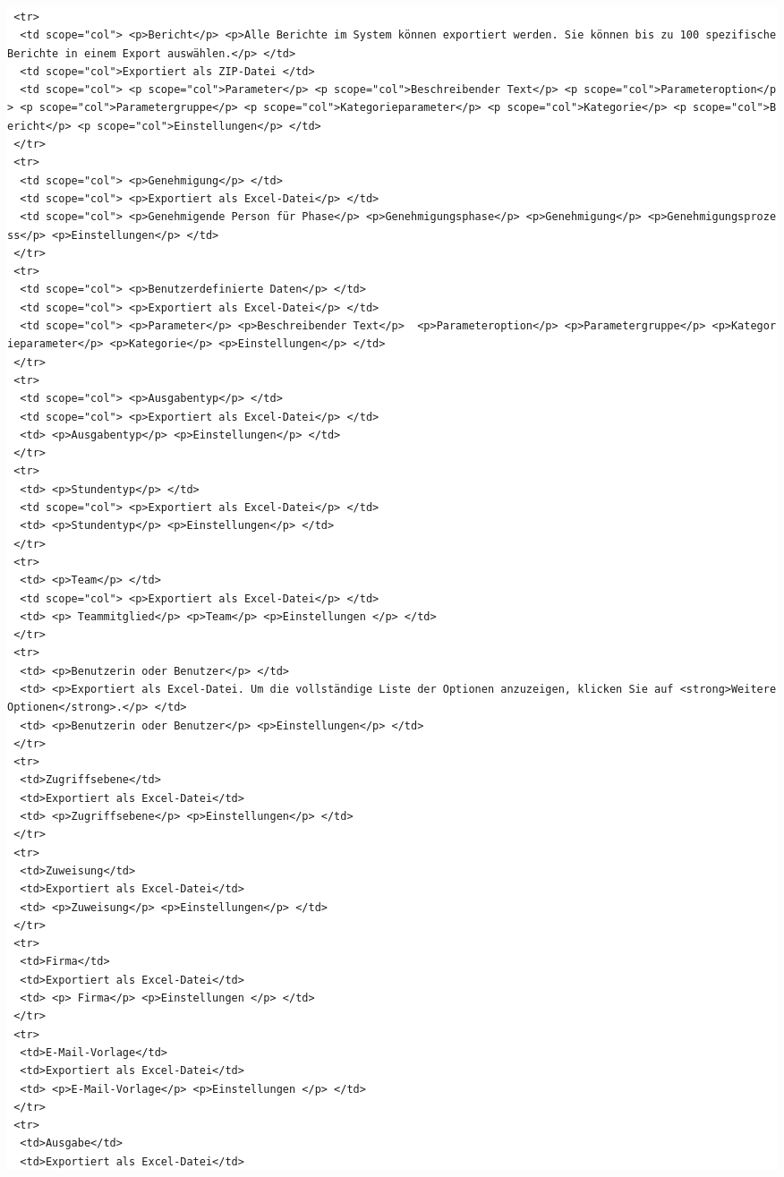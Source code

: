      <tr> 
      <td scope="col"> <p>Bericht</p> <p>Alle Berichte im System können exportiert werden. Sie können bis zu 100 spezifische Berichte in einem Export auswählen.</p> </td> 
      <td scope="col">Exportiert als ZIP-Datei </td> 
      <td scope="col"> <p scope="col">Parameter</p> <p scope="col">Beschreibender Text</p> <p scope="col">Parameteroption</p> <p scope="col">Parametergruppe</p> <p scope="col">Kategorieparameter</p> <p scope="col">Kategorie</p> <p scope="col">Bericht</p> <p scope="col">Einstellungen</p> </td> 
     </tr> 
     <tr> 
      <td scope="col"> <p>Genehmigung</p> </td> 
      <td scope="col"> <p>Exportiert als Excel-Datei</p> </td> 
      <td scope="col"> <p>Genehmigende Person für Phase</p> <p>Genehmigungsphase</p> <p>Genehmigung</p> <p>Genehmigungsprozess</p> <p>Einstellungen</p> </td> 
     </tr> 
     <tr> 
      <td scope="col"> <p>Benutzerdefinierte Daten</p> </td> 
      <td scope="col"> <p>Exportiert als Excel-Datei</p> </td> 
      <td scope="col"> <p>Parameter</p> <p>Beschreibender Text</p>  <p>Parameteroption</p> <p>Parametergruppe</p> <p>Kategorieparameter</p> <p>Kategorie</p> <p>Einstellungen</p> </td> 
     </tr> 
     <tr> 
      <td scope="col"> <p>Ausgabentyp</p> </td> 
      <td scope="col"> <p>Exportiert als Excel-Datei</p> </td> 
      <td> <p>Ausgabentyp</p> <p>Einstellungen</p> </td> 
     </tr> 
     <tr> 
      <td> <p>Stundentyp</p> </td> 
      <td scope="col"> <p>Exportiert als Excel-Datei</p> </td> 
      <td> <p>Stundentyp</p> <p>Einstellungen</p> </td> 
     </tr> 
     <tr> 
      <td> <p>Team</p> </td> 
      <td scope="col"> <p>Exportiert als Excel-Datei</p> </td> 
      <td> <p> Teammitglied</p> <p>Team</p> <p>Einstellungen </p> </td> 
     </tr> 
     <tr> 
      <td> <p>Benutzerin oder Benutzer</p> </td> 
      <td> <p>Exportiert als Excel-Datei. Um die vollständige Liste der Optionen anzuzeigen, klicken Sie auf <strong>Weitere Optionen</strong>.</p> </td> 
      <td> <p>Benutzerin oder Benutzer</p> <p>Einstellungen</p> </td> 
     </tr> 
     <tr> 
      <td>Zugriffsebene</td> 
      <td>Exportiert als Excel-Datei</td> 
      <td> <p>Zugriffsebene</p> <p>Einstellungen</p> </td> 
     </tr> 
     <tr> 
      <td>Zuweisung</td> 
      <td>Exportiert als Excel-Datei</td> 
      <td> <p>Zuweisung</p> <p>Einstellungen</p> </td> 
     </tr> 
     <tr> 
      <td>Firma</td> 
      <td>Exportiert als Excel-Datei</td> 
      <td> <p> Firma</p> <p>Einstellungen </p> </td> 
     </tr> 
     <tr> 
      <td>E-Mail-Vorlage</td> 
      <td>Exportiert als Excel-Datei</td> 
      <td> <p>E-Mail-Vorlage</p> <p>Einstellungen </p> </td> 
     </tr> 
     <tr> 
      <td>Ausgabe</td> 
      <td>Exportiert als Excel-Datei</td> 